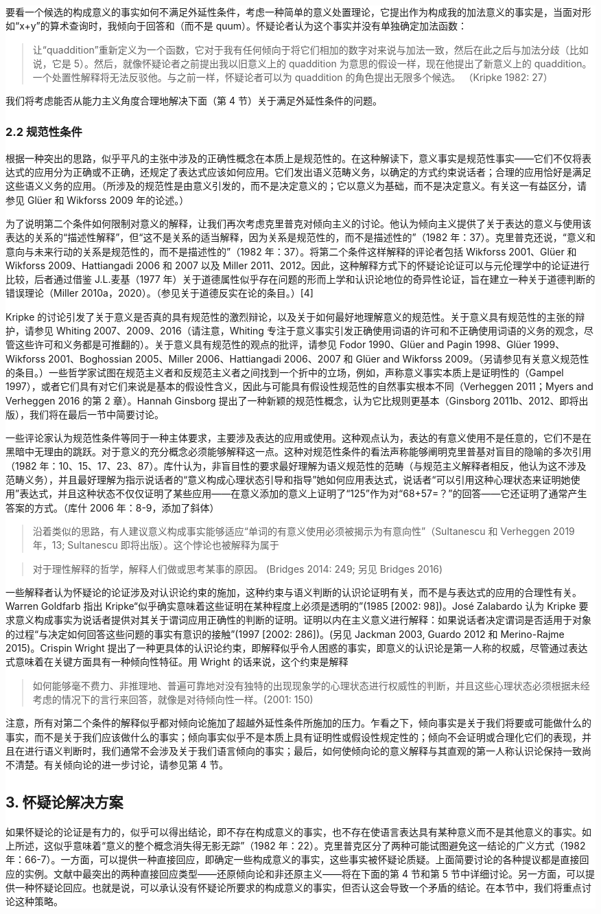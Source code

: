 要看一个候选的构成意义的事实如何不满足外延性条件，考虑一种简单的意义处置理论，它提出作为构成我的加法意义的事实是，当面对形如“x+y”的算术查询时，我倾向于回答和（而不是 quum）。怀疑论者认为这个事实并没有单独确定加法函数：

> 让“quaddition”重新定义为一个函数，它对于我有任何倾向于将它们相加的数字对来说与加法一致，然后在此之后与加法分歧（比如说，它是 5）。然后，就像怀疑论者之前提出我以旧意义上的 quaddition 为意思的假设一样，现在他提出了新意义上的 quaddition。一个处置性解释将无法反驳他。与之前一样，怀疑论者可以为 quaddition 的角色提出无限多个候选。 （Kripke 1982: 27）

我们将考虑能否从能力主义角度合理地解决下面（第 4 节）关于满足外延性条件的问题。

### 2.2 规范性条件

根据一种突出的思路，似乎平凡的主张中涉及的正确性概念在本质上是规范性的。在这种解读下，意义事实是规范性事实——它们不仅将表达式的应用分为正确或不正确，还规定了表达式应该如何应用。它们发出语义范畴义务，以确定的方式约束说话者；合理的应用恰好是满足这些语义义务的应用。（所涉及的规范性是由意义引发的，而不是决定意义的；它以意义为基础，而不是决定意义。有关这一有益区分，请参见 Glüer 和 Wikforss 2009 年的论述。）

为了说明第二个条件如何限制对意义的解释，让我们再次考虑克里普克对倾向主义的讨论。他认为倾向主义提供了关于表达的意义与使用该表达的关系的“描述性解释”，但“这不是关系的适当解释，因为关系是规范性的，而不是描述性的”（1982 年：37）。克里普克还说，“意义和意向与未来行动的关系是规范性的，而不是描述性的”（1982 年：37）。将第二个条件这样解释的评论者包括 Wikforss 2001、Glüer 和 Wikforss 2009、Hattiangadi 2006 和 2007 以及 Miller 2011、2012。因此，这种解释方式下的怀疑论论证可以与元伦理学中的论证进行比较，后者通过借鉴 J.L.麦基（1977 年）关于道德属性似乎存在问题的形而上学和认识论地位的奇异性论证，旨在建立一种关于道德判断的错误理论（Miller 2010a，2020）。（参见关于道德反实在论的条目。）[4]

Kripke 的讨论引发了关于意义是否真的具有规范性的激烈辩论，以及关于如何最好地理解意义的规范性。关于意义具有规范性的主张的辩护，请参见 Whiting 2007、2009、2016（请注意，Whiting 专注于意义事实引发正确使用词语的许可和不正确使用词语的义务的观念，尽管这些许可和义务都是可推翻的）。关于意义具有规范性的观点的批评，请参见 Fodor 1990、Glüer and Pagin 1998、Glüer 1999、Wikforss 2001、Boghossian 2005、Miller 2006、Hattiangadi 2006、2007 和 Glüer and Wikforss 2009。（另请参见有关意义规范性的条目。）一些哲学家试图在规范主义者和反规范主义者之间找到一个折中的立场，例如，声称意义事实本质上是证明性的（Gampel 1997），或者它们具有对它们来说是基本的假设性含义，因此与可能具有假设性规范性的自然事实根本不同（Verheggen 2011；Myers and Verheggen 2016 的第 2 章）。Hannah Ginsborg 提出了一种新颖的规范性概念，认为它比规则更基本（Ginsborg 2011b、2012、即将出版），我们将在最后一节中简要讨论。

一些评论家认为规范性条件等同于一种主体要求，主要涉及表达的应用或使用。这种观点认为，表达的有意义使用不是任意的，它们不是在黑暗中无理由的跳跃。对于意义的充分概念必须能够解释这一点。这种对规范性条件的看法声称能够阐明克里普基对盲目的隐喻的多次引用（1982 年：10、15、17、23、87）。库什认为，非盲目性的要求最好理解为语义规范性的范畴（与规范主义解释者相反，他认为这不涉及范畴义务），并且最好理解为指示说话者的“意义构成心理状态引导和指导”她如何应用表达式，说话者“可以引用这种心理状态来证明她使用”表达式，并且这种状态不仅仅证明了某些应用——在意义添加的意义上证明了“125”作为对“68+57=？”的回答——它还证明了通常产生答案的方式。（库什 2006 年：8-9，添加了斜体）

> 沿着类似的思路，有人建议意义构成事实能够适应“单词的有意义使用必须被揭示为有意向性”（Sultanescu 和 Verheggen 2019 年，13; Sultanescu 即将出版）。这个悖论也被解释为属于

> 对于理性解释的哲学，解释人们做或思考某事的原因。 (Bridges 2014: 249; 另见 Bridges 2016)

一些解释者认为怀疑论的论证涉及对认识论约束的施加，这种约束与语义判断的认识论证明有关，而不是与表达式的应用的合理性有关。Warren Goldfarb 指出 Kripke“似乎确实意味着这些证明在某种程度上必须是透明的”(1985 [2002: 98])。José Zalabardo 认为 Kripke 要求意义构成事实为说话者提供对其关于谓词应用正确性的判断的证明。证明以内在主义意义进行解释：如果说话者决定谓词是否适用于对象的过程“与决定如何回答这些问题的事实有意识的接触”(1997 [2002: 286])。(另见 Jackman 2003, Guardo 2012 和 Merino-Rajme 2015)。Crispin Wright 提出了一种更具体的认识论约束，即解释似乎令人困惑的事实，即意义的认识论是第一人称的权威，尽管通过表达式意味着在关键方面具有一种倾向性特征。用 Wright 的话来说，这个约束是解释

> 如何能够毫不费力、非推理地、普遍可靠地对没有独特的出现现象学的心理状态进行权威性的判断，并且这些心理状态必须根据未经考虑的情况下的言行来回答，就像是对待倾向性一样。(2001: 150)

注意，所有对第二个条件的解释似乎都对倾向论施加了超越外延性条件所施加的压力。乍看之下，倾向事实是关于我们将要或可能做什么的事实，而不是关于我们应该做什么的事实；倾向事实似乎不是本质上具有证明性或假设性规定性的；倾向不会证明或合理化它们的表现，并且在进行语义判断时，我们通常不会涉及关于我们语言倾向的事实；最后，如何使倾向论的意义解释与其直观的第一人称认识论保持一致尚不清楚。有关倾向论的进一步讨论，请参见第 4 节。

## 3. 怀疑论解决方案

如果怀疑论的论证是有力的，似乎可以得出结论，即不存在构成意义的事实，也不存在使语言表达具有某种意义而不是其他意义的事实。如上所述，这似乎意味着“意义的整个概念消失得无影无踪”（1982 年：22）。克里普克区分了两种可能试图避免这一结论的广义方式（1982 年：66-7）。一方面，可以提供一种直接回应，即确定一些构成意义的事实，这些事实被怀疑论质疑。上面简要讨论的各种提议都是直接回应的实例。文献中最突出的两种直接回应类型——还原倾向论和非还原主义——将在下面的第 4 节和第 5 节中详细讨论。另一方面，可以提供一种怀疑论回应。也就是说，可以承认没有怀疑论所要求的构成意义的事实，但否认这会导致一个矛盾的结论。在本节中，我们将重点讨论这种策略。

